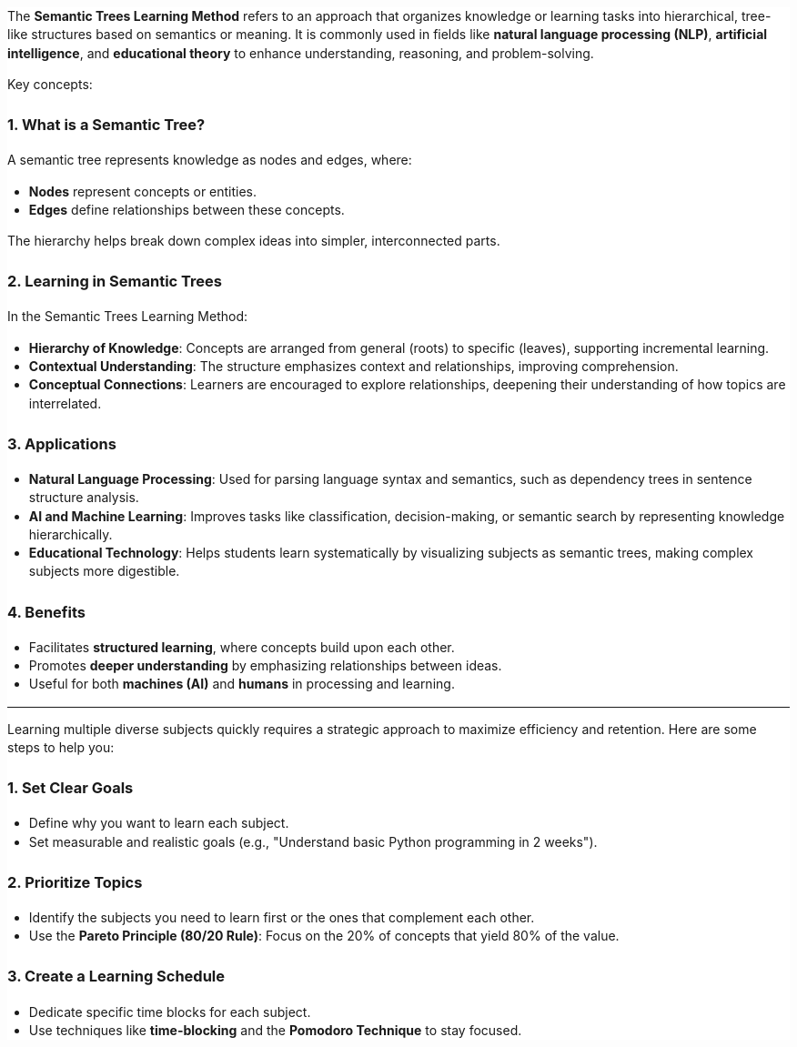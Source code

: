 The **Semantic Trees Learning Method** refers to an approach that organizes knowledge or learning tasks into hierarchical, tree-like structures based on semantics or meaning. 
It is commonly used in fields like **natural language processing (NLP)**, **artificial intelligence**, and **educational theory** to enhance understanding, reasoning, and problem-solving.

Key concepts:

### 1. **What is a Semantic Tree?**
A semantic tree represents knowledge as nodes and edges, where:
- **Nodes** represent concepts or entities.
- **Edges** define relationships between these concepts.

The hierarchy helps break down complex ideas into simpler, interconnected parts.

### 2. **Learning in Semantic Trees**
In the Semantic Trees Learning Method:
- **Hierarchy of Knowledge**: Concepts are arranged from general (roots) to specific (leaves), supporting incremental learning.
- **Contextual Understanding**: The structure emphasizes context and relationships, improving comprehension.
- **Conceptual Connections**: Learners are encouraged to explore relationships, deepening their understanding of how topics are interrelated.

### 3. **Applications**
- **Natural Language Processing**: Used for parsing language syntax and semantics, such as dependency trees in sentence structure analysis.
- **AI and Machine Learning**: Improves tasks like classification, decision-making, or semantic search by representing knowledge hierarchically.
- **Educational Technology**: Helps students learn systematically by visualizing subjects as semantic trees, making complex subjects more digestible.

### 4. **Benefits**
- Facilitates **structured learning**, where concepts build upon each other.
- Promotes **deeper understanding** by emphasizing relationships between ideas.
- Useful for both **machines (AI)** and **humans** in processing and learning.

---

Learning multiple diverse subjects quickly requires a strategic approach to maximize efficiency and retention. Here are some steps to help you:

### 1. **Set Clear Goals**
   - Define why you want to learn each subject.
   - Set measurable and realistic goals (e.g., "Understand basic Python programming in 2 weeks").

### 2. **Prioritize Topics**
   - Identify the subjects you need to learn first or the ones that complement each other.
   - Use the **Pareto Principle (80/20 Rule)**: Focus on the 20% of concepts that yield 80% of the value.

### 3. **Create a Learning Schedule**
   - Dedicate specific time blocks for each subject.
   - Use techniques like **time-blocking** and the **Pomodoro Technique** to stay focused.
